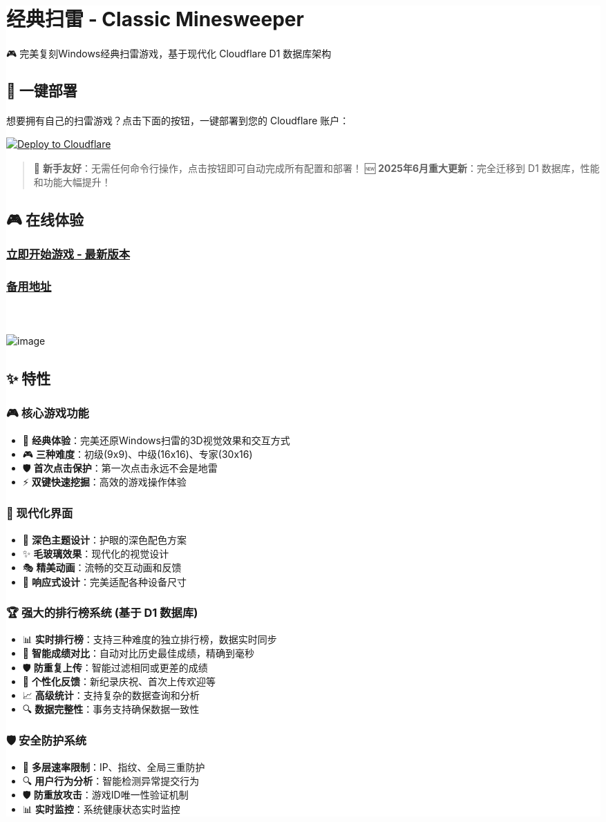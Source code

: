 # 经典扫雷 - Classic Minesweeper

🎮 完美复刻Windows经典扫雷游戏，基于现代化 Cloudflare D1 数据库架构

## 🚀 一键部署

想要拥有自己的扫雷游戏？点击下面的按钮，一键部署到您的 Cloudflare 账户：

[![Deploy to Cloudflare](https://deploy.workers.cloudflare.com/button)](https://deploy.workers.cloudflare.com/?url=https://github.com/kadidalax/cf-minesweeper)

> 🎯 **新手友好**：无需任何命令行操作，点击按钮即可自动完成所有配置和部署！
> 🆕 **2025年6月重大更新**：完全迁移到 D1 数据库，性能和功能大幅提升！

## 🎮 在线体验

### [立即开始游戏 - 最新版本](https://mines.abo-vendor289.workers.dev)

### [备用地址](https://test5.abo-vendor289.workers.dev)

<br><br>
![image](https://github.com/user-attachments/assets/bd1ba746-ed7e-4071-95fe-7ef6f2c582a0)

## ✨ 特性

### 🎮 核心游戏功能
- 🎯 **经典体验**：完美还原Windows扫雷的3D视觉效果和交互方式
- 🎮 **三种难度**：初级(9x9)、中级(16x16)、专家(30x16)
- 🛡️ **首次点击保护**：第一次点击永远不会是地雷
- ⚡ **双键快速挖掘**：高效的游戏操作体验

### 🎨 现代化界面
- 🌙 **深色主题设计**：护眼的深色配色方案
- ✨ **毛玻璃效果**：现代化的视觉设计
- 🎭 **精美动画**：流畅的交互动画和反馈
- 📱 **响应式设计**：完美适配各种设备尺寸

### 🏆 强大的排行榜系统 (基于 D1 数据库)
- 📊 **实时排行榜**：支持三种难度的独立排行榜，数据实时同步
- 🧠 **智能成绩对比**：自动对比历史最佳成绩，精确到毫秒
- 🛡️ **防重复上传**：智能过滤相同或更差的成绩
- 🎉 **个性化反馈**：新纪录庆祝、首次上传欢迎等
- 📈 **高级统计**：支持复杂的数据查询和分析
- 🔍 **数据完整性**：事务支持确保数据一致性

### 🛡️ 安全防护系统
- 🚦 **多层速率限制**：IP、指纹、全局三重防护
- 🔍 **用户行为分析**：智能检测异常提交行为
- 🛡️ **防重放攻击**：游戏ID唯一性验证机制
- 📊 **实时监控**：系统健康状态实时监控
